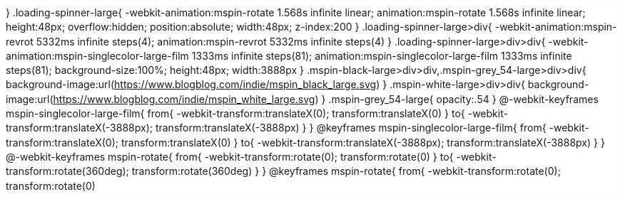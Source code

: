 }
.loading-spinner-large{
-webkit-animation:mspin-rotate 1.568s infinite linear;
animation:mspin-rotate 1.568s infinite linear;
height:48px;
overflow:hidden;
position:absolute;
width:48px;
z-index:200
}
.loading-spinner-large>div{
-webkit-animation:mspin-revrot 5332ms infinite steps(4);
animation:mspin-revrot 5332ms infinite steps(4)
}
.loading-spinner-large>div>div{
-webkit-animation:mspin-singlecolor-large-film 1333ms infinite steps(81);
animation:mspin-singlecolor-large-film 1333ms infinite steps(81);
background-size:100%;
height:48px;
width:3888px
}
.mspin-black-large>div>div,.mspin-grey_54-large>div>div{
background-image:url(https://www.blogblog.com/indie/mspin_black_large.svg)
}
.mspin-white-large>div>div{
background-image:url(https://www.blogblog.com/indie/mspin_white_large.svg)
}
.mspin-grey_54-large{
opacity:.54
}
@-webkit-keyframes mspin-singlecolor-large-film{
from{
-webkit-transform:translateX(0);
transform:translateX(0)
}
to{
-webkit-transform:translateX(-3888px);
transform:translateX(-3888px)
}
}
@keyframes mspin-singlecolor-large-film{
from{
-webkit-transform:translateX(0);
transform:translateX(0)
}
to{
-webkit-transform:translateX(-3888px);
transform:translateX(-3888px)
}
}
@-webkit-keyframes mspin-rotate{
from{
-webkit-transform:rotate(0);
transform:rotate(0)
}
to{
-webkit-transform:rotate(360deg);
transform:rotate(360deg)
}
}
@keyframes mspin-rotate{
from{
-webkit-transform:rotate(0);
transform:rotate(0)
